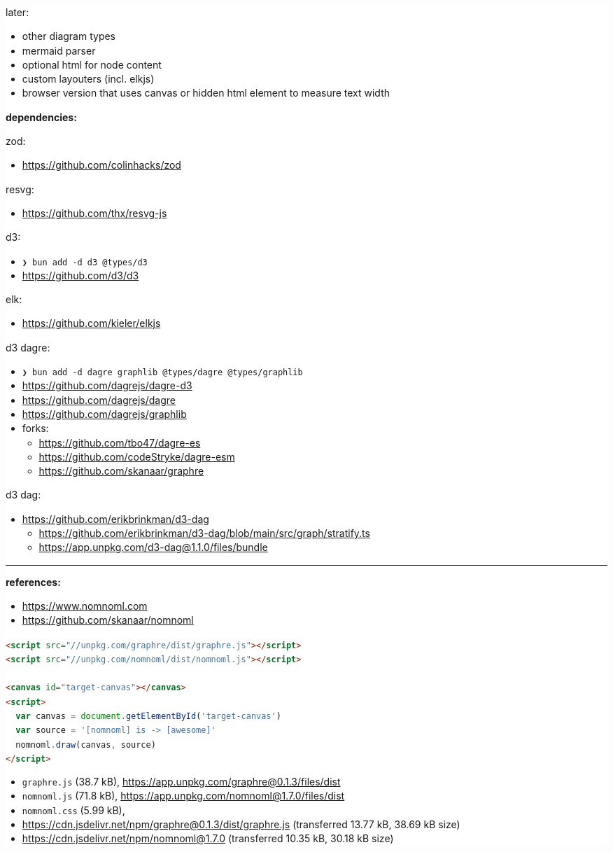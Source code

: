 later:
- other diagram types
- mermaid parser
- optional html for node content
- custom layouters (incl. elkjs)
- browser version that uses canvas or hidden html element to measure text width

**dependencies:**

zod:
- https://github.com/colinhacks/zod

resvg:
- https://github.com/thx/resvg-js

d3:
- `❯ bun add -d d3 @types/d3`
- https://github.com/d3/d3

elk:
- https://github.com/kieler/elkjs

d3 dagre:
- `❯ bun add -d dagre graphlib @types/dagre @types/graphlib`
- https://github.com/dagrejs/dagre-d3
- https://github.com/dagrejs/dagre
- https://github.com/dagrejs/graphlib
- forks:
  - https://github.com/tbo47/dagre-es
  - https://github.com/codeStryke/dagre-esm
  - https://github.com/skanaar/graphre

d3 dag:
- https://github.com/erikbrinkman/d3-dag
  - https://github.com/erikbrinkman/d3-dag/blob/main/src/graph/stratify.ts
  - https://app.unpkg.com/d3-dag@1.1.0/files/bundle

---

**references:**

- https://www.nomnoml.com
- https://github.com/skanaar/nomnoml

```html
<script src="//unpkg.com/graphre/dist/graphre.js"></script>
<script src="//unpkg.com/nomnoml/dist/nomnoml.js"></script>

<canvas id="target-canvas"></canvas>
<script>
  var canvas = document.getElementById('target-canvas')
  var source = '[nomnoml] is -> [awesome]'
  nomnoml.draw(canvas, source)
</script>
```

- `graphre.js` (38.7 kB), https://app.unpkg.com/graphre@0.1.3/files/dist
- `nomnoml.js` (71.8 kB), https://app.unpkg.com/nomnoml@1.7.0/files/dist
- `nomnoml.css` (5.99 kB),
- https://cdn.jsdelivr.net/npm/graphre@0.1.3/dist/graphre.js (transferred 13.77 kB, 38.69 kB size)
- https://cdn.jsdelivr.net/npm/nomnoml@1.7.0 (transferred 10.35 kB, 30.18 kB size)
